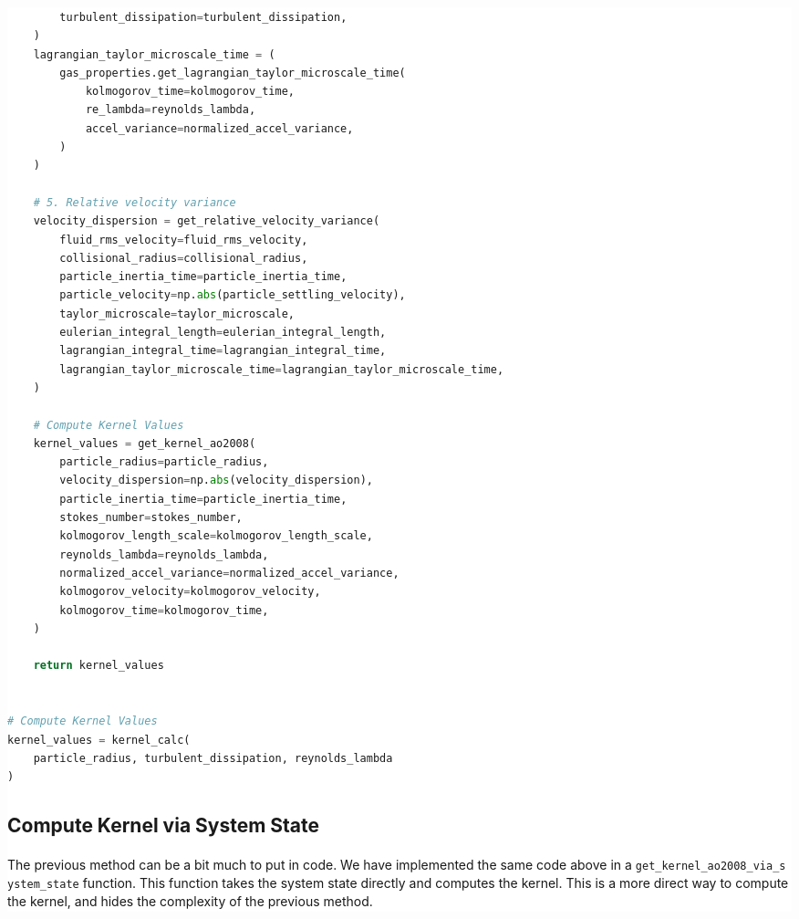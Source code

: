 ```python
        turbulent_dissipation=turbulent_dissipation,
    )
    lagrangian_taylor_microscale_time = (
        gas_properties.get_lagrangian_taylor_microscale_time(
            kolmogorov_time=kolmogorov_time,
            re_lambda=reynolds_lambda,
            accel_variance=normalized_accel_variance,
        )
    )

    # 5. Relative velocity variance
    velocity_dispersion = get_relative_velocity_variance(
        fluid_rms_velocity=fluid_rms_velocity,
        collisional_radius=collisional_radius,
        particle_inertia_time=particle_inertia_time,
        particle_velocity=np.abs(particle_settling_velocity),
        taylor_microscale=taylor_microscale,
        eulerian_integral_length=eulerian_integral_length,
        lagrangian_integral_time=lagrangian_integral_time,
        lagrangian_taylor_microscale_time=lagrangian_taylor_microscale_time,
    )

    # Compute Kernel Values
    kernel_values = get_kernel_ao2008(
        particle_radius=particle_radius,
        velocity_dispersion=np.abs(velocity_dispersion),
        particle_inertia_time=particle_inertia_time,
        stokes_number=stokes_number,
        kolmogorov_length_scale=kolmogorov_length_scale,
        reynolds_lambda=reynolds_lambda,
        normalized_accel_variance=normalized_accel_variance,
        kolmogorov_velocity=kolmogorov_velocity,
        kolmogorov_time=kolmogorov_time,
    )

    return kernel_values


# Compute Kernel Values
kernel_values = kernel_calc(
    particle_radius, turbulent_dissipation, reynolds_lambda
)
```

## Compute Kernel via System State

The previous method can be a bit much to put in code. We have implemented the same code above in a `get_kernel_ao2008_via_system_state` function. This function takes the system state directly and computes the kernel. This is a more direct way to compute the kernel, and hides the complexity of the previous method.
